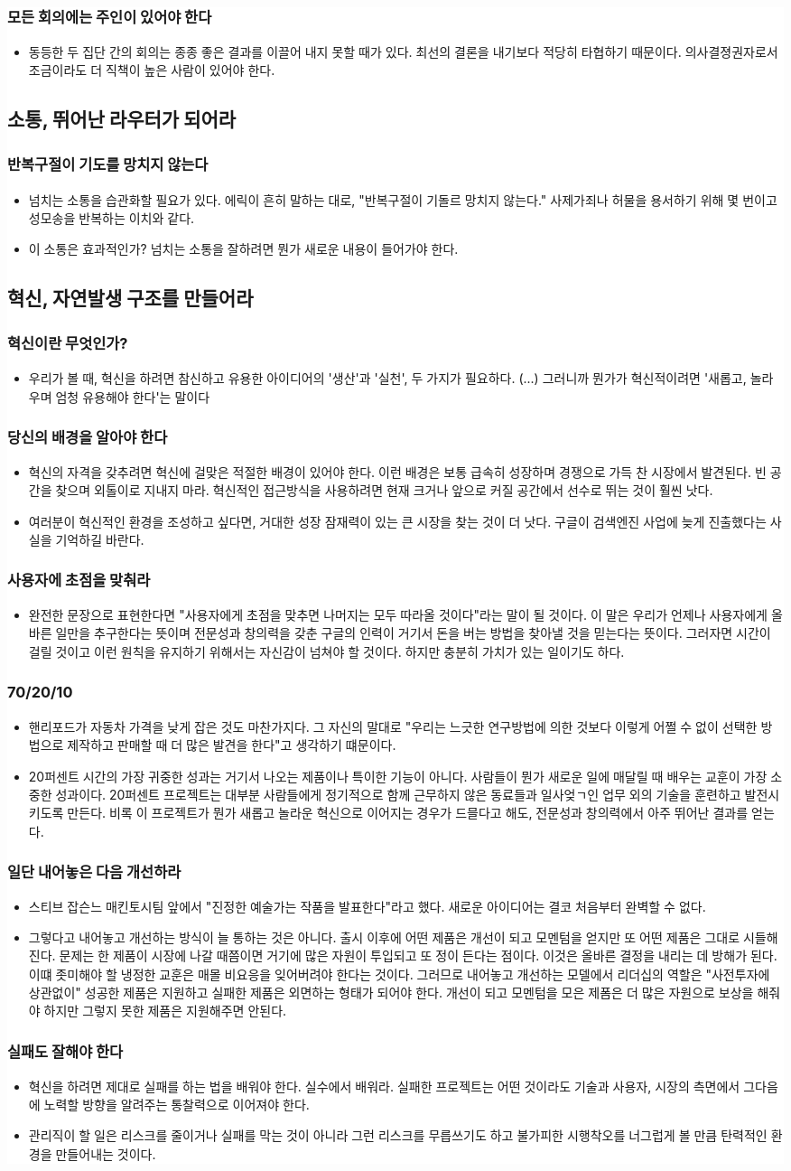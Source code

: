 ### 모든 회의에는 주인이 있어야 한다

- 동등한 두 집단 간의 회의는 종종 좋은 결과를 이끌어 내지 못할 때가 있다. 최선의 결론을 내기보다 적당히 타협하기 때문이다. 의사결졍권자로서 조금이라도 더 직책이 높은 사람이 있어야 한다.

## 소통, 뛰어난 라우터가 되어라

### 반복구절이 기도를 망치지 않는다

- 넘치는 소통을 습관화할 필요가 있다. 에릭이 흔히 말하는 대로, "반복구절이 기돌르 망치지 않는다." 사제가죄나 허물을 용서하기 위해 몇 번이고 성모송을 반복하는 이치와 같다.

- 이 소통은 효과적인가? 넘치는 소통을 잘하려면 뭔가 새로운 내용이 들어가야 한다.

## 혁신, 자연발생 구조를 만들어라

### 혁신이란 무엇인가?

- 우리가 볼 때, 혁신을 하려면 참신하고 유용한 아이디어의 '생산'과 '실천', 두 가지가 필요하다. (...) 그러니까 뭔가가 혁신적이려면 '새롭고, 놀라우며 엄청 유용해야 한다'는 말이다

### 당신의 배경을 알아야 한다

- 혁신의 자격을 갖추려면 혁신에 걸맞은 적절한 배경이 있어야 한다. 이런 배경은 보통 급속히 성장하며 경쟁으로 가득 찬 시장에서 발견된다. 빈 공간을 찾으며 외톨이로 지내지 마라. 혁신적인 접근방식을 사용하려면 현재 크거나 앞으로 커질 공간에서 선수로 뛰는 것이 훨씬 낫다.

- 여러분이 혁신적인 환경을 조성하고 싶다면, 거대한 성장 잠재력이 있는 큰 시장을 찾는 것이 더 낫다. 구글이 검색엔진 사업에 늦게 진출했다는 사실을 기억하길 바란다.

### 사용자에 초점을 맞춰라

- 완전한 문장으로 표현한다면 "사용자에게 초점을 맞추면 나머지는 모두 따라올 것이다"라는 말이 될 것이다. 이 말은 우리가 언제나 사용자에게 올바른 일만을 추구한다는 뜻이며 전문성과 창의력을 갖춘 구글의 인력이 거기서 돈을 버는 방법을 찾아낼 것을 믿는다는 뜻이다. 그러자면 시간이 걸릴 것이고 이런 원칙을 유지하기 위해서는 자신감이 넘쳐야 할 것이다. 하지만 충분히 가치가 있는 일이기도 하다.

### 70/20/10

- 핸리포드가 자동차 가격을 낮게 잡은 것도 마찬가지다. 그 자신의 말대로 "우리는 느긋한 연구방법에 의한 것보다 이렇게 어쩔 수 없이 선택한 방법으로 제작하고 판매할 때 더 많은 발견을 한다"고 생각하기 떄문이다.

- 20퍼센트 시간의 가장 귀중한 성과는 거기서 나오는 제품이나 특이한 기능이 아니다. 사람들이 뭔가 새로운 일에 매달릴 때 배우는 교훈이 가장 소중한 성과이다. 20퍼센트 프로젝트는 대부분 사람들에게 정기적으로 함께 근무하지 않은 동료들과 일사엊ㄱ인 업무 외의 기술을 훈련하고 발전시키도록 만든다. 비록 이 프로젝트가 뭔가 새롭고 놀라운 혁신으로 이어지는 경우가 드믈다고 해도, 전문성과 창의력에서 아주 뛰어난 결과를 얻는다.

### 일단 내어놓은 다음 개선하라

- 스티브 잡슨느 매킨토시팀 앞에서 "진정한 예술가는 작품을 발표한다"라고 했다. 새로운 아이디어는 결코 처음부터 완벽할 수 없다.

- 그렇다고 내어놓고 개선하는 방식이 늘 통하는 것은 아니다. 출시 이후에 어떤 제품은 개선이 되고 모멘텀을 얻지만 또 어떤 제품은 그대로 시들해진다. 문제는 한 제품이 시장에 나갈 때쯤이면 거기에 많은 자원이 투입되고 또 정이 든다는 점이다. 이것은 올바른 결정을 내리는 데 방해가 된다. 이떄 좃미해야 할 냉정한 교훈은 매몰 비요응을 잊어버려야 한다는 것이다. 그러므로 내어놓고 개선하는 모델에서 리더십의 역할은 "사전투자에 상관없이" 성공한 제품은 지원하고 실패한 제품은 외면하는 형태가 되어야 한다. 개선이 되고 모멘텀을 모은 제폼은 더 많은 자원으로 보상을 해줘야 하지만 그렇지 못한 제품은 지원해주면 안된다.

### 실패도 잘해야 한다

- 혁신을 하려면 제대로 실패를 하는 법을 배워야 한다. 실수에서 배워라. 실패한 프로젝트는 어떤 것이라도 기술과 사용자, 시장의 측면에서 그다음 에 노력할 방향을 알려주는 통찰력으로 이어져야 한다.

- 관리직이 할 일은 리스크를 줄이거나 실패를 막는 것이 아니라 그런 리스크를 무릅쓰기도 하고 불가피한 시행착오를 너그럽게 볼 만큼 탄력적인 환경을 만들어내는 것이다.